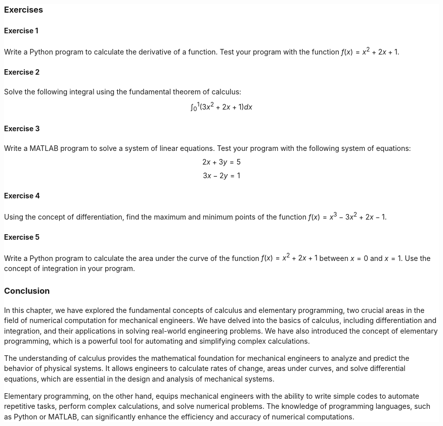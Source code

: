 

### Exercises



#### Exercise 1

Write a Python program to calculate the derivative of a function. Test your program with the function $f(x) = x^2 + 2x + 1$.



#### Exercise 2

Solve the following integral using the fundamental theorem of calculus: $$\int_0^1 (3x^2 + 2x + 1) dx$$



#### Exercise 3

Write a MATLAB program to solve a system of linear equations. Test your program with the following system of equations: $$2x + 3y = 5$$ $$3x - 2y = 1$$



#### Exercise 4

Using the concept of differentiation, find the maximum and minimum points of the function $f(x) = x^3 - 3x^2 + 2x - 1$.



#### Exercise 5

Write a Python program to calculate the area under the curve of the function $f(x) = x^2 + 2x + 1$ between $x = 0$ and $x = 1$. Use the concept of integration in your program.



### Conclusion



In this chapter, we have explored the fundamental concepts of calculus and elementary programming, two crucial areas in the field of numerical computation for mechanical engineers. We have delved into the basics of calculus, including differentiation and integration, and their applications in solving real-world engineering problems. We have also introduced the concept of elementary programming, which is a powerful tool for automating and simplifying complex calculations.



The understanding of calculus provides the mathematical foundation for mechanical engineers to analyze and predict the behavior of physical systems. It allows engineers to calculate rates of change, areas under curves, and solve differential equations, which are essential in the design and analysis of mechanical systems.



Elementary programming, on the other hand, equips mechanical engineers with the ability to write simple codes to automate repetitive tasks, perform complex calculations, and solve numerical problems. The knowledge of programming languages, such as Python or MATLAB, can significantly enhance the efficiency and accuracy of numerical computations.

